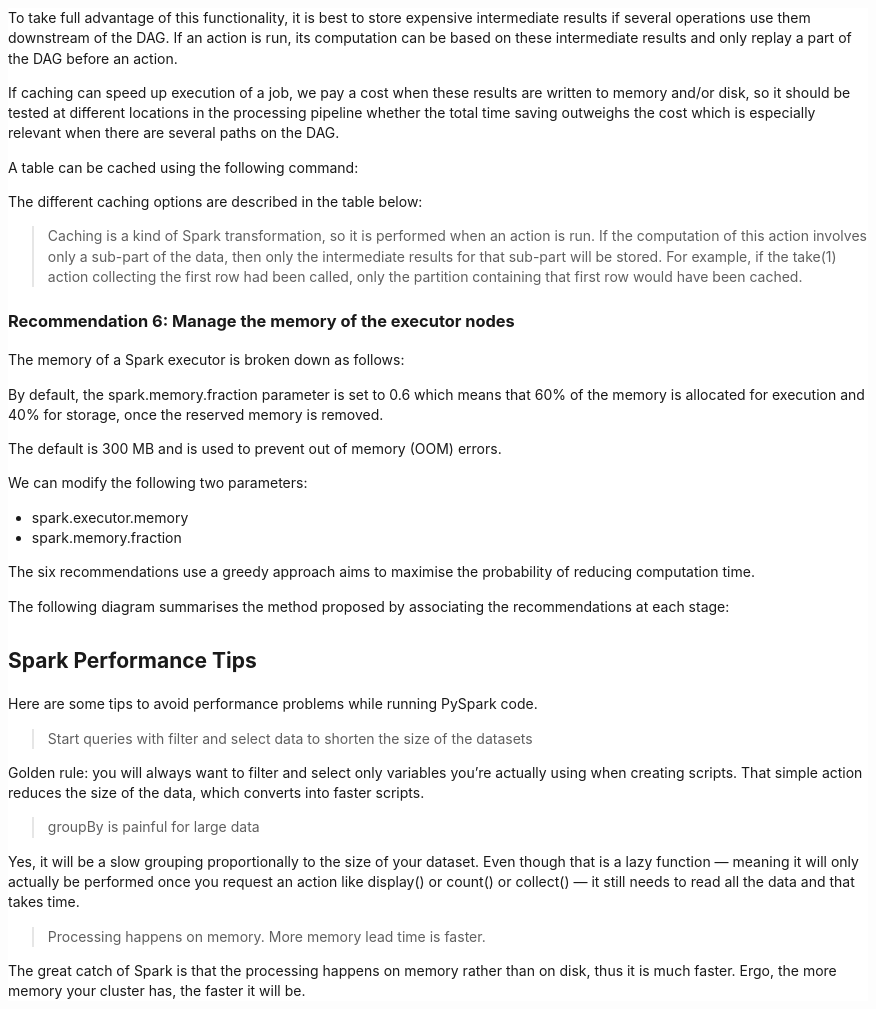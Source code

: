 To take full advantage of this functionality, it is best to store expensive intermediate results if several operations use them downstream of the DAG. If an action is run, its computation can be based on these intermediate results and only replay a part of the DAG before an action.

If caching can speed up execution of a job, we pay a cost when these results are written to memory and/or disk, so it should be tested at different locations in the processing pipeline whether the total time saving outweighs the cost which is especially relevant when there are several paths on the DAG.

A table can be cached using the following command:

The different caching options are described in the table below:

> Caching is a kind of Spark transformation, so it is performed when an action is run. If the computation of this action involves only a sub-part of the data, then only the intermediate results for that sub-part will be stored. For example, if the take(1) action collecting the first row had been called, only the partition containing that first row would have been cached.

### Recommendation 6: Manage the memory of the executor nodes

The memory of a Spark executor is broken down as follows:

By default, the spark.memory.fraction parameter is set to 0.6 which means that 60% of the memory is allocated for execution and 40% for storage, once the reserved memory is removed. 

The default is 300 MB and is used to prevent out of memory (OOM) errors.

We can modify the following two parameters:

- spark.executor.memory
- spark.memory.fraction


The six recommendations use a greedy approach aims to maximise the probability of reducing computation time. 

The following diagram summarises the method proposed by associating the recommendations at each stage:



## Spark Performance Tips

Here are some tips to avoid performance problems while running PySpark code.

> Start queries with filter and select data to shorten the size of the datasets

Golden rule: you will always want to filter and select only variables you’re actually using when creating scripts. That simple action reduces the size of the data, which converts into faster scripts.

> groupBy is painful for large data

Yes, it will be a slow grouping proportionally to the size of your dataset. Even though that is a lazy function — meaning it will only actually be performed once you request an action like display() or count() or collect() — it still needs to read all the data and that takes time.

> Processing happens on memory. More memory lead time is faster.

The great catch of Spark is that the processing happens on memory rather than on disk, thus it is much faster. Ergo, the more memory your cluster has, the faster it will be.
